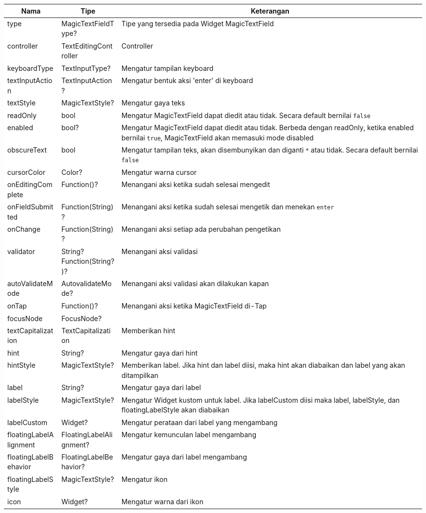 | Nama                   | Tipe                       | Keterangan                                                                                                                                           |
|------------------------|----------------------------|------------------------------------------------------------------------------------------------------------------------------------------------------|
| type                   | MagicTextFieldType?        | Tipe yang tersedia pada Widget MagicTextField                                                                                                        |
| controller             | TextEditingController      | Controller                                                                                                                                           |
| keyboardType           | TextInputType?             | Mengatur tampilan keyboard                                                                                                                           |
| textInputAction        | TextInputAction?           | Mengatur bentuk aksi 'enter' di keyboard                                                                                                             |
| textStyle              | MagicTextStyle?            | Mengatur gaya teks                                                                                                                                   |
| readOnly               | bool                       | Mengatur MagicTextField dapat diedit atau tidak. Secara default bernilai `false`                                                                     |
| enabled                | bool?                      | Mengatur MagicTextField dapat diedit atau tidak. Berbeda dengan readOnly, ketika enabled bernilai `true`, MagicTextField akan memasuki mode disabled |
| obscureText            | bool                       | Mengatur tampilan teks, akan disembunyikan dan diganti `*` atau tidak. Secara default bernilai `false`                                               |
| cursorColor            | Color?                     | Mengatur warna cursor                                                                                                                                |
| onEditingComplete      | Function()?                | Menangani aksi ketika sudah selesai mengedit                                                                                                         |
| onFieldSubmitted       | Function(String)?          | Menangani aksi ketika sudah selesai mengetik dan menekan `enter`                                                                                     |
| onChange               | Function(String)?          | Menangani aksi setiap ada perubahan pengetikan                                                                                                       |
| validator              | String? Function(String?)? | Menangani aksi validasi                                                                                                                              |
| autoValidateMode       | AutovalidateMode?          | Menangani aksi validasi akan dilakukan kapan                                                                                                         |
| onTap                  | Function()?                | Menangani aksi ketika MagicTextField di-Tap                                                                                                          |
| focusNode              | FocusNode?                 |                                                                                                                                                      |
| textCapitalization     | TextCapitalization         | Memberikan hint                                                                                                                                      |
| hint                   | String?                    | Mengatur gaya dari hint                                                                                                                              |
| hintStyle              | MagicTextStyle?            | Memberikan label. Jika hint dan label diisi, maka hint akan diabaikan dan label yang akan ditampilkan                                                |
| label                  | String?                    | Mengatur gaya dari label                                                                                                                             |
| labelStyle             | MagicTextStyle?            | Mengatur Widget kustom untuk label. Jika labelCustom diisi maka label, labelStyle, dan floatingLabelStyle akan diabaikan                             |
| labelCustom            | Widget?                    | Mengatur perataan dari label yang mengambang                                                                                                         |
| floatingLabelAlignment | FloatingLabelAlignment?    | Mengatur kemunculan label mengambang                                                                                                                 |
| floatingLabelBehavior  | FloatingLabelBehavior?     | Mengatur gaya dari label mengambang                                                                                                                  |
| floatingLabelStyle     | MagicTextStyle?            | Mengatur ikon                                                                                                                                        |
| icon                   | Widget?                    | Mengatur warna dari ikon                                                                                                                             |